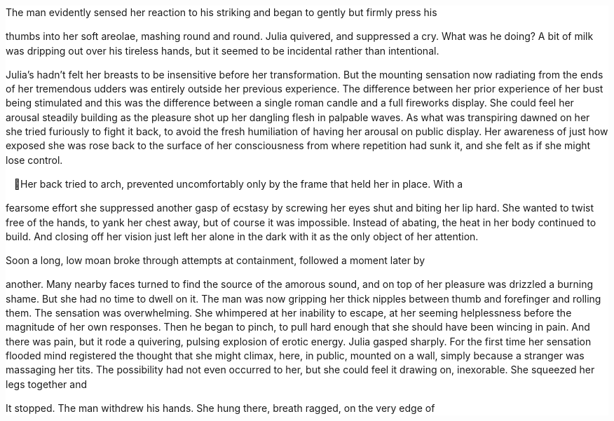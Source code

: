 The man evidently sensed her reaction to his striking and began to gently but firmly press his 

thumbs into her soft areolae, mashing round and round. Julia quivered, and suppressed a cry. What was 
he doing? A bit of milk was dripping out over his tireless hands, but it seemed to be incidental rather 
than intentional. 

Julia’s hadn’t felt her breasts to be insensitive before her transformation. But the mounting 
sensation now radiating from the ends of her tremendous udders was entirely outside her previous 
experience. The difference between her prior experience of her bust being stimulated and this was the 
difference between a single roman candle and a full fireworks display. She could feel her arousal steadily 
building as the pleasure shot up her dangling flesh in palpable waves. As what was transpiring dawned 
on her she tried furiously to fight it back, to avoid the fresh humiliation of having her arousal on public 
display. Her awareness of just how exposed she was rose back to the surface of her consciousness from 
where repetition had sunk it, and she felt as if she might lose control. 

 

 

​
​
​
Her back tried to arch, prevented uncomfortably only by the frame that held her in place. With a 

fearsome effort she suppressed another gasp of ecstasy by screwing her eyes shut and biting her lip 
hard. She wanted to twist free of the hands, to yank her chest away, but of course it was impossible. 
Instead of abating, the heat in her body continued to build. And closing off her vision just left her alone 
in the dark with it as the only object of her attention. 

Soon a long, low moan broke through attempts at containment, followed a moment later by 

another. Many nearby faces turned to find the source of the amorous sound, and on top of her pleasure 
was drizzled a burning shame. But she had no time to dwell on it. The man was now gripping her thick 
nipples between thumb and forefinger and rolling them. The sensation was overwhelming. She 
whimpered at her inability to escape, at her seeming helplessness before the magnitude of her own 
responses. Then he began to pinch, to pull hard enough that she should have been wincing in pain. And 
there was pain, but it rode a quivering, pulsing explosion of erotic energy. Julia gasped sharply. For the 
first time her sensation flooded mind registered the thought that she might climax, here, in public, 
mounted on a wall, simply because a stranger was massaging her tits. The possibility had not even 
occurred to her, but she could feel it drawing on, inexorable. She squeezed her legs together and

It stopped. The man withdrew his hands. She hung there, breath ragged, on the very edge of 
